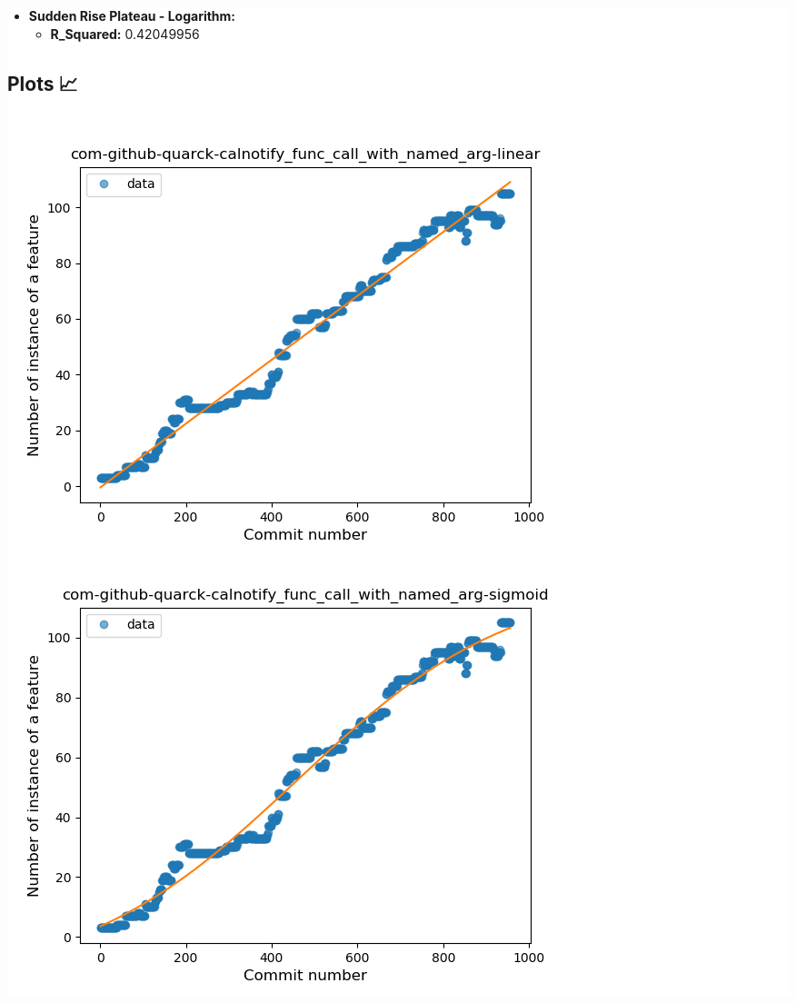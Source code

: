 * **Sudden Rise Plateau - Logarithm:** ![equation](http://latex.codecogs.com/svg.latex?11.796929%5Clog_%7B3.345635%7D%28x%29%20&plus;%200.0)
    * **R_Squared:** 0.42049956

**Plots** :chart_with_upwards_trend:
-----

![com-github-quarck-calnotify T1](../plots/com-github-quarck-calnotify_func_call_with_named_arg_T1.png)
![com-github-quarck-calnotify T7](../plots/com-github-quarck-calnotify_func_call_with_named_arg_T7.png)